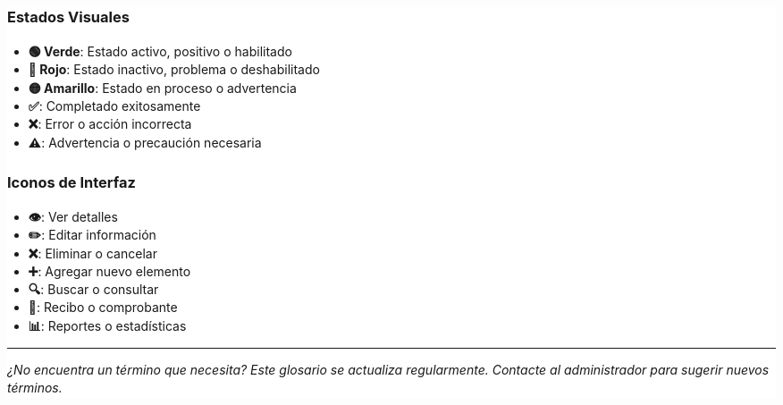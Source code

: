 ### **Estados Visuales**
- **🟢 Verde**: Estado activo, positivo o habilitado
- **🔴 Rojo**: Estado inactivo, problema o deshabilitado
- **🟡 Amarillo**: Estado en proceso o advertencia
- **✅**: Completado exitosamente
- **❌**: Error o acción incorrecta
- **⚠️**: Advertencia o precaución necesaria

### **Iconos de Interfaz**
- **👁️**: Ver detalles
- **✏️**: Editar información
- **❌**: Eliminar o cancelar
- **➕**: Agregar nuevo elemento
- **🔍**: Buscar o consultar
- **🧾**: Recibo o comprobante
- **📊**: Reportes o estadísticas

---

*¿No encuentra un término que necesita? Este glosario se actualiza regularmente. Contacte al administrador para sugerir nuevos términos.*
